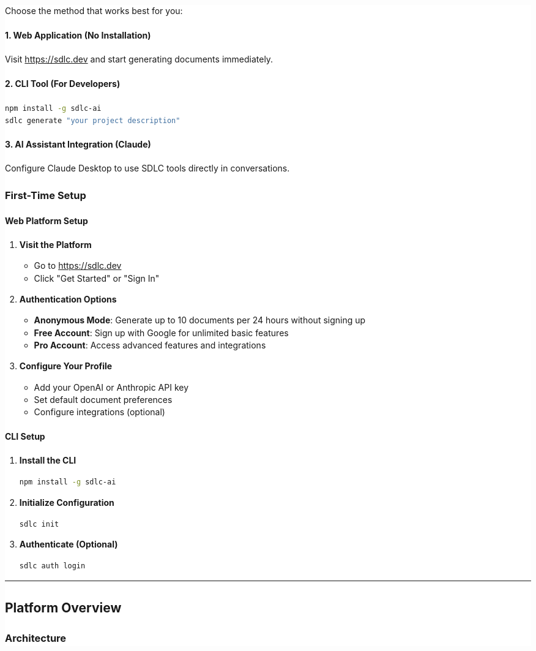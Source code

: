 Choose the method that works best for you:

#### 1. Web Application (No Installation)
Visit https://sdlc.dev and start generating documents immediately.

#### 2. CLI Tool (For Developers)
```bash
npm install -g sdlc-ai
sdlc generate "your project description"
```

#### 3. AI Assistant Integration (Claude)
Configure Claude Desktop to use SDLC tools directly in conversations.

### First-Time Setup

#### Web Platform Setup

1. **Visit the Platform**
   - Go to https://sdlc.dev
   - Click "Get Started" or "Sign In"

2. **Authentication Options**
   - **Anonymous Mode**: Generate up to 10 documents per 24 hours without signing up
   - **Free Account**: Sign up with Google for unlimited basic features
   - **Pro Account**: Access advanced features and integrations

3. **Configure Your Profile**
   - Add your OpenAI or Anthropic API key
   - Set default document preferences
   - Configure integrations (optional)

#### CLI Setup

1. **Install the CLI**
   ```bash
   npm install -g sdlc-ai
   ```

2. **Initialize Configuration**
   ```bash
   sdlc init
   ```

3. **Authenticate (Optional)**
   ```bash
   sdlc auth login
   ```

---

## Platform Overview

### Architecture
